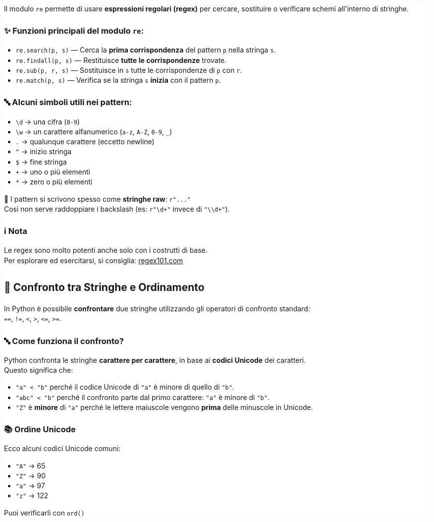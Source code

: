 Il modulo `re` permette di usare **espressioni regolari (regex)** per cercare, sostituire o verificare schemi all'interno di stringhe.

### ✨ Funzioni principali del modulo `re`:

- `re.search(p, s)` — Cerca la **prima corrispondenza** del pattern `p` nella stringa `s`.
- `re.findall(p, s)` — Restituisce **tutte le corrispondenze** trovate.
- `re.sub(p, r, s)` — Sostituisce in `s` tutte le corrispondenze di `p` con `r`.
- `re.match(p, s)` — Verifica se la stringa `s` **inizia** con il pattern `p`.

### 🔤 Alcuni simboli utili nei pattern:

- `\d` → una cifra (`0-9`)
- `\w` → un carattere alfanumerico (`a-z`, `A-Z`, `0-9`, `_`)
- `.` → qualunque carattere (eccetto newline)
- `^` → inizio stringa
- `$` → fine stringa
- `+` → uno o più elementi
- `*` → zero o più elementi

🧪 I pattern si scrivono spesso come **stringhe raw**: `r"..."`  
Così non serve raddoppiare i backslash (es: `r"\d+"` invece di `"\\d+"`).

### ℹ️ Nota

Le regex sono molto potenti anche solo con i costrutti di base.  
Per esplorare ed esercitarsi, si consiglia: [regex101.com](https://regex101.com)

## 🧮 Confronto tra Stringhe e Ordinamento

In Python è possibile **confrontare** due stringhe utilizzando gli operatori di confronto standard:  
`==`, `!=`, `<`, `>`, `<=`, `>=`.

### 🔤 Come funziona il confronto?

Python confronta le stringhe **carattere per carattere**, in base ai **codici Unicode** dei caratteri.  
Questo significa che:

- `"a" < "b"` perché il codice Unicode di `"a"` è minore di quello di `"b"`.
- `"abc" < "b"` perché il confronto parte dal primo carattere: `"a"` è minore di `"b"`.
- `"Z"` è **minore** di `"a"` perché le lettere maiuscole vengono **prima** delle minuscole in Unicode.

### 📚 Ordine Unicode

Ecco alcuni codici Unicode comuni:

- `"A"` → 65
- `"Z"` → 90
- `"a"` → 97
- `"z"` → 122

Puoi verificarli con `ord()`
